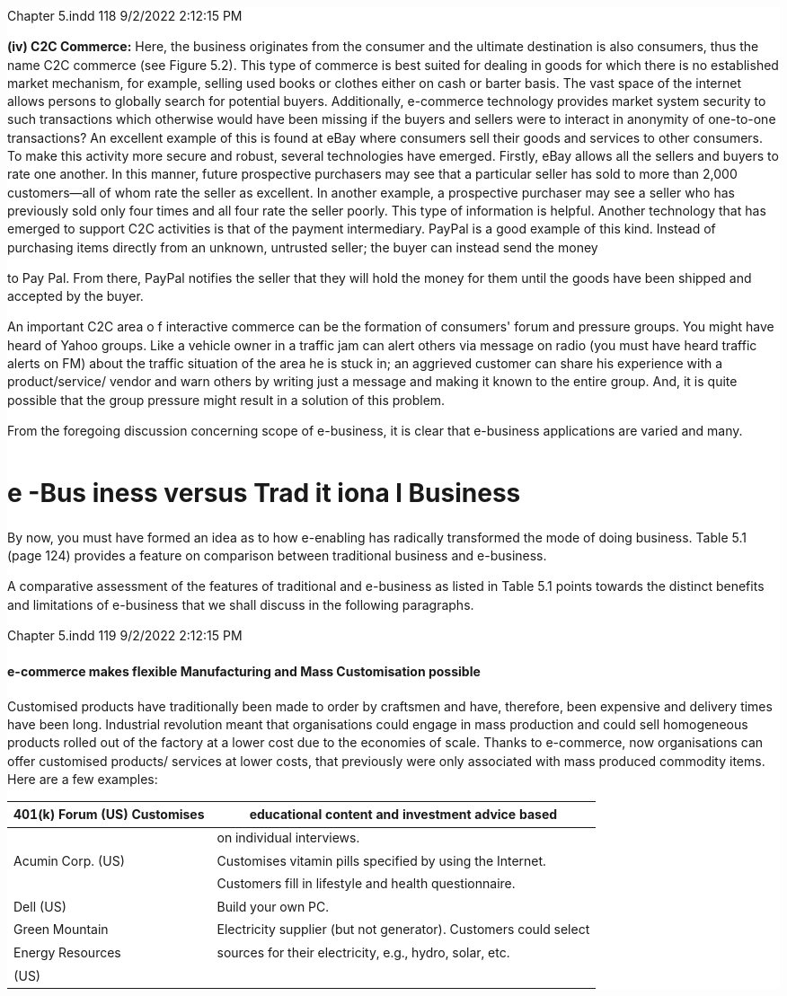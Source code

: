 Chapter 5.indd 118 9/2/2022 2:12:15 PM

**(iv) C2C Commerce:** Here, the business originates from the consumer and the ultimate destination is also consumers, thus the name C2C commerce (see Figure 5.2). This type of commerce is best suited for dealing in goods for which there is no established market mechanism, for example, selling used books or clothes either on cash or barter basis. The vast space of the internet allows persons to globally search for potential buyers. Additionally, e-commerce technology provides market system security to such transactions which otherwise would have been missing if the buyers and sellers were to interact in anonymity of one-to-one transactions? An excellent example of this is found at eBay where consumers sell their goods and services to other consumers. To make this activity more secure and robust, several technologies have emerged. Firstly, eBay allows all the sellers and buyers to rate one another. In this manner, future prospective purchasers may see that a particular seller has sold to more than 2,000 customers—all of whom rate the seller as excellent. In another example, a prospective purchaser may see a seller who has previously sold only four times and all four rate the seller poorly. This type of information is helpful. Another technology that has emerged to support C2C activities is that of the payment intermediary. PayPal is a good example of this kind. Instead of purchasing items directly from an unknown, untrusted seller; the buyer can instead send the money

to Pay Pal. From there, PayPal notifies the seller that they will hold the money for them until the goods have been shipped and accepted by the buyer.

An important C2C area o f interactive commerce can be the formation of consumers' forum and pressure groups. You might have heard of Yahoo groups. Like a vehicle owner in a traffic jam can alert others via message on radio (you must have heard traffic alerts on FM) about the traffic situation of the area he is stuck in; an aggrieved customer can share his experience with a product/service/ vendor and warn others by writing just a message and making it known to the entire group. And, it is quite possible that the group pressure might result in a solution of this problem.

From the foregoing discussion concerning scope of e-business, it is clear that e-business applications are varied and many.

# **e -Bus iness versus Trad it iona l Business**

By now, you must have formed an idea as to how e-enabling has radically transformed the mode of doing business. Table 5.1 (page 124) provides a feature on comparison between traditional business and e-business.

A comparative assessment of the features of traditional and e-business as listed in Table 5.1 points towards the distinct benefits and limitations of e-business that we shall discuss in the following paragraphs.

Chapter 5.indd 119 9/2/2022 2:12:15 PM

#### **e-commerce makes flexible Manufacturing and Mass Customisation possible**

Customised products have traditionally been made to order by craftsmen and have, therefore, been expensive and delivery times have been long. Industrial revolution meant that organisations could engage in mass production and could sell homogeneous products rolled out of the factory at a lower cost due to the economies of scale. Thanks to e-commerce, now organisations can offer customised products/ services at lower costs, that previously were only associated with mass produced commodity items. Here are a few examples:

| 401(k) Forum (US) Customises | educational content and investment advice based |
| --- | --- |
|  | on individual interviews. |
| Acumin Corp. (US) | Customises vitamin pills specified by using the Internet. |
|  | Customers fill in lifestyle and health questionnaire. |
| Dell (US) ­ | Build your own PC. |
| Green Mountain | Electricity supplier (but not generator). Customers could select |
| Energy Resources | sources for their electricity, e.g., hydro, solar, etc. |
| (US) |  |